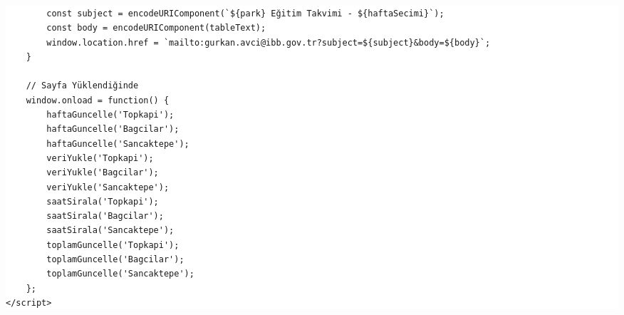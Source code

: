             const subject = encodeURIComponent(`${park} Eğitim Takvimi - ${haftaSecimi}`);
            const body = encodeURIComponent(tableText);
            window.location.href = `mailto:gurkan.avci@ibb.gov.tr?subject=${subject}&body=${body}`;
        }

        // Sayfa Yüklendiğinde
        window.onload = function() {
            haftaGuncelle('Topkapi');
            haftaGuncelle('Bagcilar');
            haftaGuncelle('Sancaktepe');
            veriYukle('Topkapi');
            veriYukle('Bagcilar');
            veriYukle('Sancaktepe');
            saatSirala('Topkapi');
            saatSirala('Bagcilar');
            saatSirala('Sancaktepe');
            toplamGuncelle('Topkapi');
            toplamGuncelle('Bagcilar');
            toplamGuncelle('Sancaktepe');
        };
    </script>
</body>
</html>
